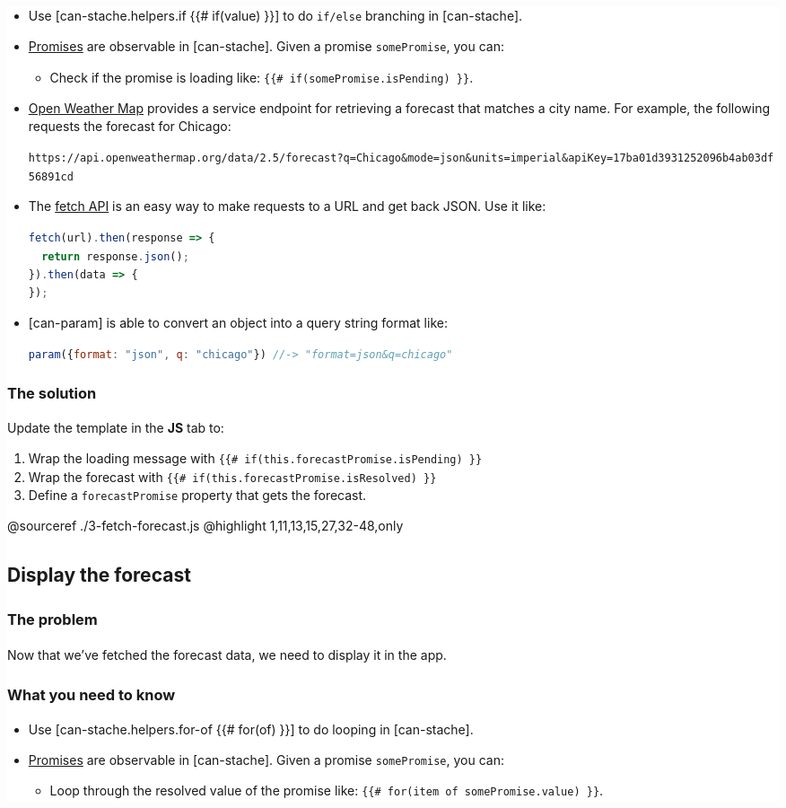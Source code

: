 - Use [can-stache.helpers.if {{# if(value) }}] to do `if/else` branching in [can-stache].

- [Promises](https://developer.mozilla.org/en-US/docs/Web/JavaScript/Reference/Global_Objects/Promise) are observable in [can-stache].  Given a promise `somePromise`, you can:
  - Check if the promise is loading like: `{{# if(somePromise.isPending) }}`.

- [Open Weather Map](https://openweathermap.org/forecast5) provides a service endpoint for
  retrieving a forecast that matches a city name. For example, the following requests the forecast
  for Chicago:

  ```
  https://api.openweathermap.org/data/2.5/forecast?q=Chicago&mode=json&units=imperial&apiKey=17ba01d3931252096b4ab03df56891cd
  ```

- The [fetch API](https://developer.mozilla.org/en-US/docs/Web/API/Fetch_API) is an easy way to make requests
  to a URL and get back JSON.  Use it like:

  ```js
  fetch(url).then(response => {
    return response.json();
  }).then(data => {
  });
  ```

- [can-param] is able to convert an object into a
  query string format like:

  ```js
  param({format: "json", q: "chicago"}) //-> "format=json&q=chicago"
  ```

### The solution

Update the template in the __JS__ tab to:

1. Wrap the loading message with `{{# if(this.forecastPromise.isPending) }}`
2. Wrap the forecast with `{{# if(this.forecastPromise.isResolved) }}`
3. Define a `forecastPromise` property that gets the forecast.

@sourceref ./3-fetch-forecast.js
@highlight 1,11,13,15,27,32-48,only

## Display the forecast

### The problem

Now that we’ve fetched the forecast data, we need to display it in the app.

### What you need to know

- Use [can-stache.helpers.for-of {{# for(of) }}] to do looping in [can-stache].

- [Promises](https://developer.mozilla.org/en-US/docs/Web/JavaScript/Reference/Global_Objects/Promise) are observable in [can-stache].  Given a promise `somePromise`, you can:
  - Loop through the resolved value of the promise like: `{{# for(item of somePromise.value) }}`.
